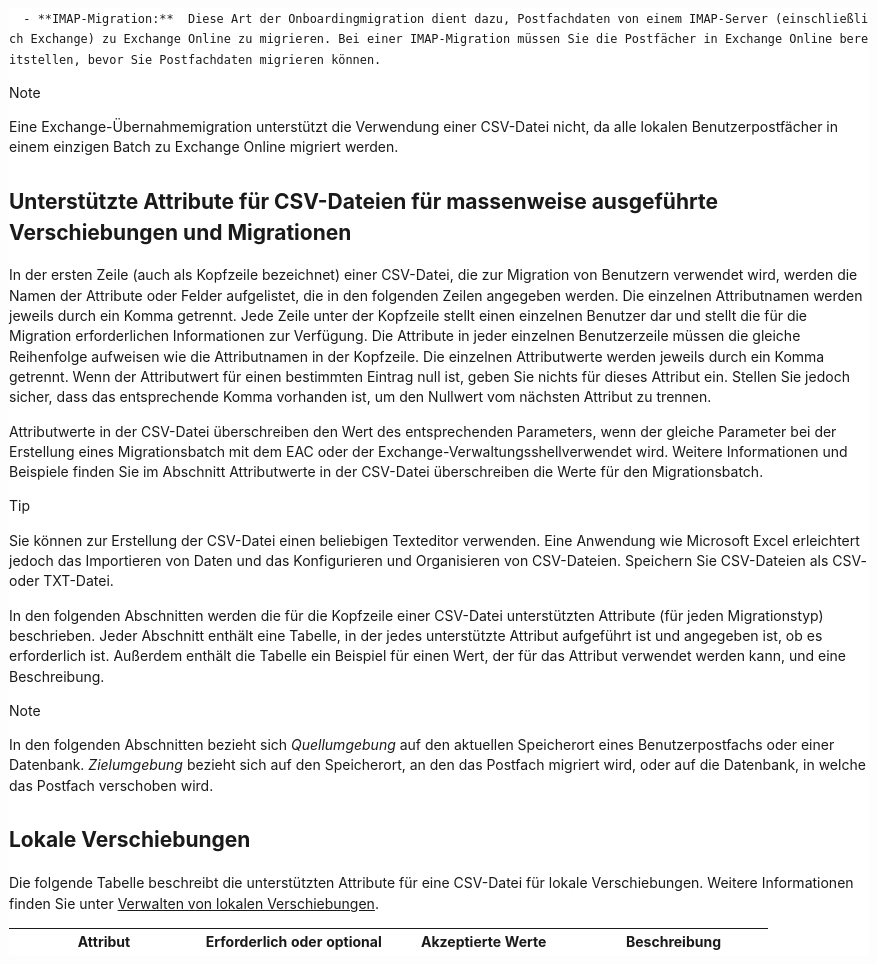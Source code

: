       - **IMAP-Migration:**  Diese Art der Onboardingmigration dient dazu, Postfachdaten von einem IMAP-Server (einschließlich Exchange) zu Exchange Online zu migrieren. Bei einer IMAP-Migration müssen Sie die Postfächer in Exchange Online bereitstellen, bevor Sie Postfachdaten migrieren können.


> [!NOTE]
> Eine Exchange-Übernahmemigration unterstützt die Verwendung einer CSV-Datei nicht, da alle lokalen Benutzerpostfächer in einem einzigen Batch zu Exchange Online migriert werden.



## Unterstützte Attribute für CSV-Dateien für massenweise ausgeführte Verschiebungen und Migrationen

In der ersten Zeile (auch als Kopfzeile bezeichnet) einer CSV-Datei, die zur Migration von Benutzern verwendet wird, werden die Namen der Attribute oder Felder aufgelistet, die in den folgenden Zeilen angegeben werden. Die einzelnen Attributnamen werden jeweils durch ein Komma getrennt. Jede Zeile unter der Kopfzeile stellt einen einzelnen Benutzer dar und stellt die für die Migration erforderlichen Informationen zur Verfügung. Die Attribute in jeder einzelnen Benutzerzeile müssen die gleiche Reihenfolge aufweisen wie die Attributnamen in der Kopfzeile. Die einzelnen Attributwerte werden jeweils durch ein Komma getrennt. Wenn der Attributwert für einen bestimmten Eintrag null ist, geben Sie nichts für dieses Attribut ein. Stellen Sie jedoch sicher, dass das entsprechende Komma vorhanden ist, um den Nullwert vom nächsten Attribut zu trennen.

Attributwerte in der CSV-Datei überschreiben den Wert des entsprechenden Parameters, wenn der gleiche Parameter bei der Erstellung eines Migrationsbatch mit dem EAC oder der Exchange-Verwaltungsshellverwendet wird. Weitere Informationen und Beispiele finden Sie im Abschnitt Attributwerte in der CSV-Datei überschreiben die Werte für den Migrationsbatch.


> [!TIP]
> Sie können zur Erstellung der CSV-Datei einen beliebigen Texteditor verwenden. Eine Anwendung wie Microsoft&nbsp;Excel erleichtert jedoch das Importieren von Daten und das Konfigurieren und Organisieren von CSV-Dateien. Speichern Sie CSV-Dateien als CSV- oder TXT-Datei.



In den folgenden Abschnitten werden die für die Kopfzeile einer CSV-Datei unterstützten Attribute (für jeden Migrationstyp) beschrieben. Jeder Abschnitt enthält eine Tabelle, in der jedes unterstützte Attribut aufgeführt ist und angegeben ist, ob es erforderlich ist. Außerdem enthält die Tabelle ein Beispiel für einen Wert, der für das Attribut verwendet werden kann, und eine Beschreibung.


> [!NOTE]
> In den folgenden Abschnitten bezieht sich <EM>Quellumgebung</EM> auf den aktuellen Speicherort eines Benutzerpostfachs oder einer Datenbank. <EM>Zielumgebung</EM> bezieht sich auf den Speicherort, an den das Postfach migriert wird, oder auf die Datenbank, in welche das Postfach verschoben wird.



## Lokale Verschiebungen

Die folgende Tabelle beschreibt die unterstützten Attribute für eine CSV-Datei für lokale Verschiebungen. Weitere Informationen finden Sie unter [Verwalten von lokalen Verschiebungen](manage-on-premises-moves-exchange-2013-help.md).


<table>
<colgroup>
<col style="width: 25%" />
<col style="width: 25%" />
<col style="width: 25%" />
<col style="width: 25%" />
</colgroup>
<thead>
<tr class="header">
<th>Attribut</th>
<th>Erforderlich oder optional</th>
<th>Akzeptierte Werte</th>
<th>Beschreibung</th>